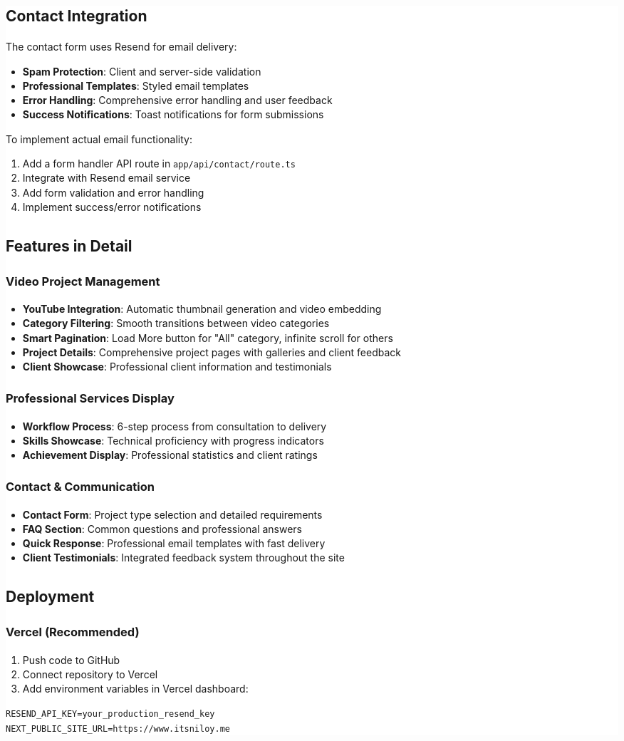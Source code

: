 ## Contact Integration

The contact form uses Resend for email delivery:

- **Spam Protection**: Client and server-side validation
- **Professional Templates**: Styled email templates
- **Error Handling**: Comprehensive error handling and user feedback
- **Success Notifications**: Toast notifications for form submissions

To implement actual email functionality:

1. Add a form handler API route in `app/api/contact/route.ts`
2. Integrate with Resend email service
3. Add form validation and error handling
4. Implement success/error notifications

## Features in Detail

### Video Project Management

- **YouTube Integration**: Automatic thumbnail generation and video embedding
- **Category Filtering**: Smooth transitions between video categories
- **Smart Pagination**: Load More button for "All" category, infinite scroll for others
- **Project Details**: Comprehensive project pages with galleries and client feedback
- **Client Showcase**: Professional client information and testimonials

### Professional Services Display


- **Workflow Process**: 6-step process from consultation to delivery
- **Skills Showcase**: Technical proficiency with progress indicators
- **Achievement Display**: Professional statistics and client ratings

### Contact & Communication

- **Contact Form**: Project type selection and detailed requirements
- **FAQ Section**: Common questions and professional answers
- **Quick Response**: Professional email templates with fast delivery
- **Client Testimonials**: Integrated feedback system throughout the site

## Deployment

### Vercel (Recommended)

1. Push code to GitHub
2. Connect repository to Vercel
3. Add environment variables in Vercel dashboard:

```plaintext
RESEND_API_KEY=your_production_resend_key
NEXT_PUBLIC_SITE_URL=https://www.itsniloy.me
```

